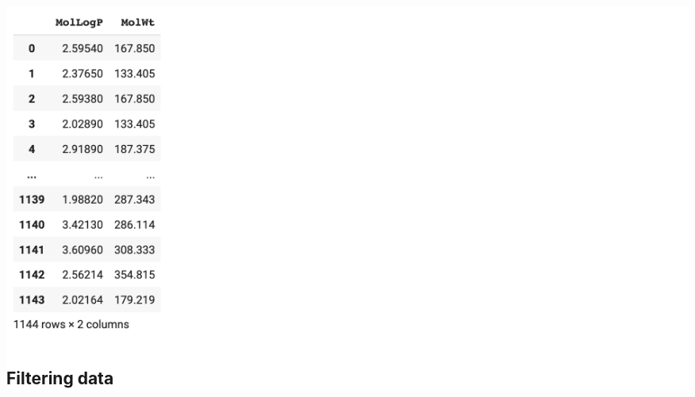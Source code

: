   <img src="../img/lesson-4-pandas-select-multiple-columns.png" height="420">
</p>

## Filtering data

